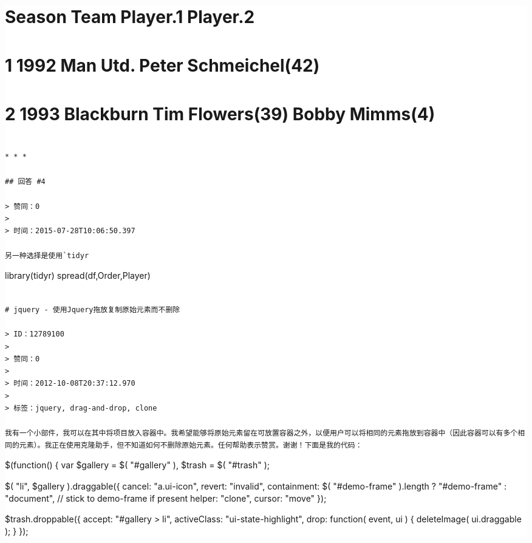#   Season      Team             Player.1       Player.2
# 1   1992  Man Utd. Peter Schmeichel(42)           <NA>
# 2   1993 Blackburn      Tim Flowers(39) Bobby Mimms(4) 
```

* * *

## 回答 #4

> 赞同：0
> 
> 时间：2015-07-28T10:06:50.397

另一种选择是使用`tidyr

```
library(tidyr)
spread(df,Order,Player) 
```

# jquery - 使用Jquery拖放复制原始元素而不删除

> ID：12789100
> 
> 赞同：0
> 
> 时间：2012-10-08T20:37:12.970
> 
> 标签：jquery, drag-and-drop, clone

我有一个小部件，我可以在其中将项目放入容器中。我希望能够将原始元素留在可放置容器之外，以便用户可以将相同的元素拖放到容器中（因此容器可以有多个相同的元素）。我正在使用克隆助手，但不知道如何不删除原始元素。任何帮助表示赞赏。谢谢！下面是我的代码：

```
$(function() {
var $gallery = $( "#gallery" ),
    $trash = $( "#trash" );

$( "li", $gallery ).draggable({
    cancel: "a.ui-icon", 
    revert: "invalid", 
    containment: $( "#demo-frame" ).length ? "#demo-frame" : "document", // stick to demo-frame if present
    helper: "clone",
    cursor: "move"
});

$trash.droppable({
    accept: "#gallery > li",
    activeClass: "ui-state-highlight",
    drop: function( event, ui ) {
        deleteImage( ui.draggable );
    }
});
